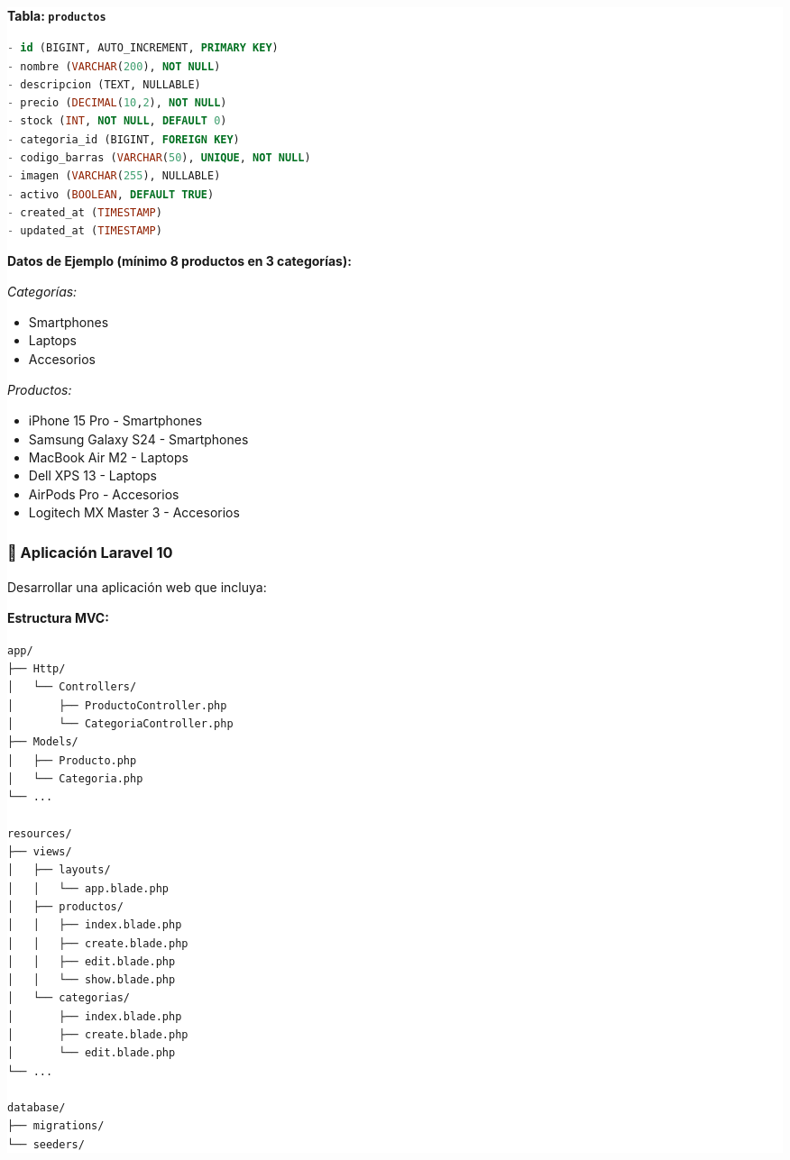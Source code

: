 **Tabla: `productos`**
```sql
- id (BIGINT, AUTO_INCREMENT, PRIMARY KEY)
- nombre (VARCHAR(200), NOT NULL)
- descripcion (TEXT, NULLABLE)
- precio (DECIMAL(10,2), NOT NULL)
- stock (INT, NOT NULL, DEFAULT 0)
- categoria_id (BIGINT, FOREIGN KEY)
- codigo_barras (VARCHAR(50), UNIQUE, NOT NULL)
- imagen (VARCHAR(255), NULLABLE)
- activo (BOOLEAN, DEFAULT TRUE)
- created_at (TIMESTAMP)
- updated_at (TIMESTAMP)
```

**Datos de Ejemplo (mínimo 8 productos en 3 categorías):**

*Categorías:*
- Smartphones
- Laptops
- Accesorios

*Productos:*
- iPhone 15 Pro - Smartphones
- Samsung Galaxy S24 - Smartphones
- MacBook Air M2 - Laptops
- Dell XPS 13 - Laptops
- AirPods Pro - Accesorios
- Logitech MX Master 3 - Accesorios

### **🔧 Aplicación Laravel 10**
Desarrollar una aplicación web que incluya:

**Estructura MVC:**
```
app/
├── Http/
│   └── Controllers/
│       ├── ProductoController.php
│       └── CategoriaController.php
├── Models/
│   ├── Producto.php
│   └── Categoria.php
└── ...

resources/
├── views/
│   ├── layouts/
│   │   └── app.blade.php
│   ├── productos/
│   │   ├── index.blade.php
│   │   ├── create.blade.php
│   │   ├── edit.blade.php
│   │   └── show.blade.php
│   └── categorias/
│       ├── index.blade.php
│       ├── create.blade.php
│       └── edit.blade.php
└── ...

database/
├── migrations/
└── seeders/
```
